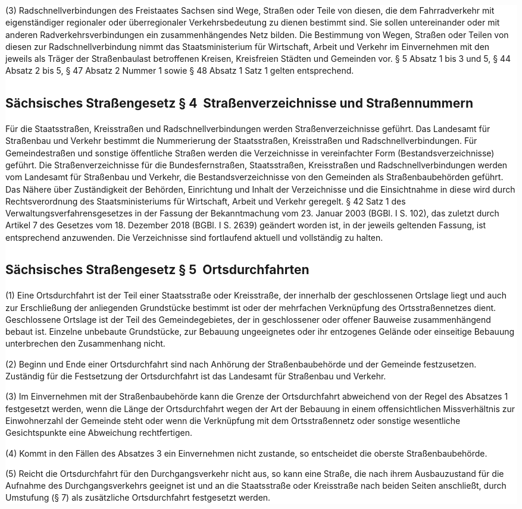 (3) Radschnellverbindungen des Freistaates Sachsen sind Wege, Straßen oder Teile von diesen, die dem Fahrradverkehr mit eigenständiger regionaler oder überregionaler Verkehrsbedeutung zu dienen bestimmt sind. Sie sollen untereinander oder mit anderen Radverkehrsverbindungen ein zusammenhängendes Netz bilden.
Die Bestimmung von Wegen, Straßen oder Teilen von diesen zur Radschnellverbindung nimmt das Staatsministerium für Wirtschaft, Arbeit und Verkehr im Einvernehmen mit den jeweils als Träger der Straßenbaulast betroffenen Kreisen, Kreisfreien Städten und Gemeinden vor.
§ 5 Absatz 1 bis 3 und 5, § 44 Absatz 2 bis 5, § 47 Absatz 2 Nummer 1 sowie § 48 Absatz 1 Satz 1 gelten entsprechend.


## Sächsisches Straßengesetz § 4  Straßenverzeichnisse und Straßennummern

Für die Staatsstraßen, Kreisstraßen und Radschnellverbindungen werden Straßenverzeichnisse geführt. Das Landesamt für Straßenbau und Verkehr bestimmt die Nummerierung der Staatsstraßen, Kreisstraßen und Radschnellverbindungen. Für Gemeindestraßen und sonstige öffentliche Straßen werden die Verzeichnisse in vereinfachter Form (Bestandsverzeichnisse) geführt. Die Straßenverzeichnisse für die Bundesfernstraßen, Staatsstraßen, Kreisstraßen und Radschnellverbindungen werden vom Landesamt für Straßenbau und Verkehr, die  Bestandsverzeichnisse von den Gemeinden als Straßenbaubehörden geführt. Das Nähere über Zuständigkeit der Behörden, Einrichtung und Inhalt der Verzeichnisse und die Einsichtnahme in diese wird durch Rechtsverordnung des Staatsministeriums für Wirtschaft, Arbeit und Verkehr geregelt. § 42 Satz 1 des Verwaltungsverfahrensgesetzes in der Fassung der Bekanntmachung vom 23. Januar 2003 (BGBl. I S. 102), das zuletzt durch Artikel 7 des Gesetzes vom 18. Dezember 2018 (BGBl. I S. 2639) geändert worden ist, in der jeweils geltenden Fassung, ist entsprechend anzuwenden. Die Verzeichnisse sind fortlaufend aktuell und vollständig zu halten.


## Sächsisches Straßengesetz § 5  Ortsdurchfahrten

(1) Eine Ortsdurchfahrt ist der Teil einer Staatsstraße oder Kreisstraße, der innerhalb der geschlossenen Ortslage liegt und auch zur Erschließung der anliegenden Grundstücke bestimmt ist oder der mehrfachen Verknüpfung des Ortsstraßennetzes dient. Geschlossene Ortslage ist der Teil des Gemeindegebietes, der in geschlossener oder offener Bauweise zusammenhängend bebaut ist. Einzelne unbebaute Grundstücke, zur Bebauung ungeeignetes oder ihr entzogenes Gelände oder einseitige Bebauung unterbrechen den Zusammenhang nicht.

(2) Beginn und Ende einer Ortsdurchfahrt sind nach Anhörung der Straßenbaubehörde und der Gemeinde festzusetzen. Zuständig für die Festsetzung der Ortsdurchfahrt ist das Landesamt für Straßenbau und Verkehr.

(3) Im Einvernehmen mit der Straßenbaubehörde kann die Grenze der Ortsdurchfahrt abweichend von der Regel des Absatzes 1 festgesetzt werden, wenn die Länge der Ortsdurchfahrt wegen der Art der Bebauung in einem offensichtlichen Missverhältnis zur Einwohnerzahl der Gemeinde steht oder wenn die Verknüpfung mit dem Ortsstraßennetz oder sonstige wesentliche Gesichtspunkte eine Abweichung rechtfertigen.

(4) Kommt in den Fällen des Absatzes 3 ein Einvernehmen nicht zustande, so entscheidet die oberste Straßenbaubehörde.

(5) Reicht die Ortsdurchfahrt für den Durchgangsverkehr nicht aus, so kann eine Straße, die nach ihrem Ausbauzustand für die Aufnahme des Durchgangsverkehrs geeignet ist und an die Staatsstraße oder Kreisstraße nach beiden Seiten anschließt, durch Umstufung (§ 7) als zusätzliche Ortsdurchfahrt festgesetzt werden.
